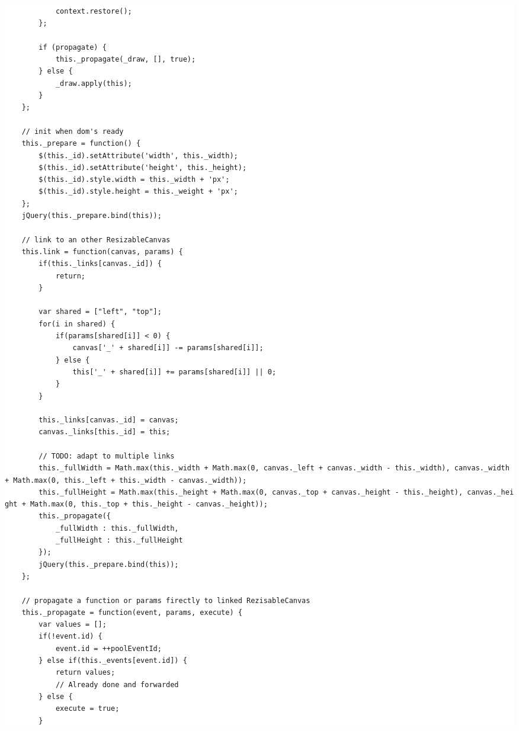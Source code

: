 				context.restore();
			};

			if (propagate) {
				this._propagate(_draw, [], true);
			} else {
				_draw.apply(this);
			}
		};

		// init when dom's ready
		this._prepare = function() {
			$(this._id).setAttribute('width', this._width);
			$(this._id).setAttribute('height', this._height);
			$(this._id).style.width = this._width + 'px';
			$(this._id).style.height = this._weight + 'px';
		};
		jQuery(this._prepare.bind(this));

		// link to an other ResizableCanvas
		this.link = function(canvas, params) {
			if(this._links[canvas._id]) {
				return;
			}

			var shared = ["left", "top"];
			for(i in shared) {
				if(params[shared[i]] < 0) {
					canvas['_' + shared[i]] -= params[shared[i]];
				} else {
					this['_' + shared[i]] += params[shared[i]] || 0;
				}
			}

			this._links[canvas._id] = canvas;
			canvas._links[this._id] = this;

			// TODO: adapt to multiple links
			this._fullWidth = Math.max(this._width + Math.max(0, canvas._left + canvas._width - this._width), canvas._width + Math.max(0, this._left + this._width - canvas._width));
			this._fullHeight = Math.max(this._height + Math.max(0, canvas._top + canvas._height - this._height), canvas._height + Math.max(0, this._top + this._height - canvas._height));
			this._propagate({
				_fullWidth : this._fullWidth,
				_fullHeight : this._fullHeight
			});
			jQuery(this._prepare.bind(this));
		};

		// propagate a function or params firectly to linked RezisableCanvas
		this._propagate = function(event, params, execute) {
			var values = [];
			if(!event.id) {
				event.id = ++poolEventId;
			} else if(this._events[event.id]) {
				return values;
				// Already done and forwarded
			} else {
				execute = true;
			}
